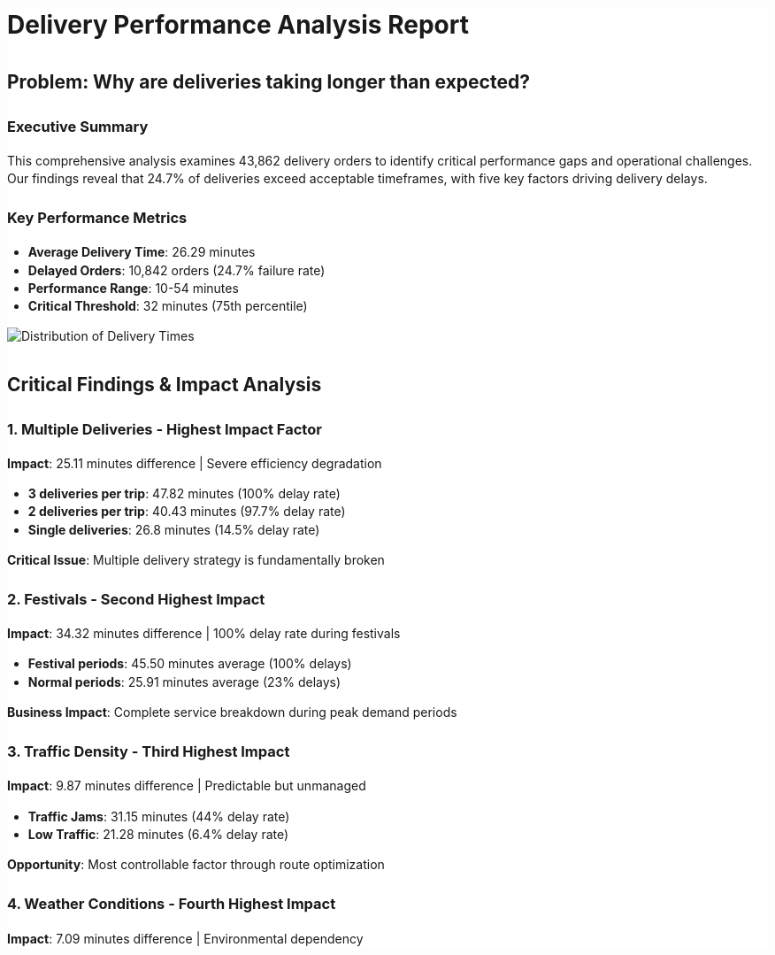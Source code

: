 # Delivery Performance Analysis Report

## Problem: Why are deliveries taking longer than expected? 
### Executive Summary

This comprehensive analysis examines 43,862 delivery orders to identify critical performance gaps and operational challenges. Our findings reveal that 24.7% of deliveries exceed acceptable timeframes, with five key factors driving delivery delays.

### Key Performance Metrics

- **Average Delivery Time**: 26.29 minutes
- **Delayed Orders**: 10,842 orders (24.7% failure rate)
- **Performance Range**: 10-54 minutes
- **Critical Threshold**: 32 minutes (75th percentile)


![Distribution of Delivery Times](https://github.com/user-attachments/assets/6f0f4cb6-741d-4a2a-8444-78e495d20071)



## Critical Findings & Impact Analysis

### 1. Multiple Deliveries - Highest Impact Factor
**Impact**: 25.11 minutes difference | Severe efficiency degradation

- **3 deliveries per trip**: 47.82 minutes (100% delay rate)
- **2 deliveries per trip**: 40.43 minutes (97.7% delay rate)
- **Single deliveries**: 26.8 minutes (14.5% delay rate)

**Critical Issue**: Multiple delivery strategy is fundamentally broken

### 2. Festivals - Second Highest Impact
**Impact**: 34.32 minutes difference | 100% delay rate during festivals

- **Festival periods**: 45.50 minutes average (100% delays)
- **Normal periods**: 25.91 minutes average (23% delays)

**Business Impact**: Complete service breakdown during peak demand periods

### 3. Traffic Density - Third Highest Impact
**Impact**: 9.87 minutes difference | Predictable but unmanaged

- **Traffic Jams**: 31.15 minutes (44% delay rate)
- **Low Traffic**: 21.28 minutes (6.4% delay rate)

**Opportunity**: Most controllable factor through route optimization

### 4. Weather Conditions - Fourth Highest Impact
**Impact**: 7.09 minutes difference | Environmental dependency
